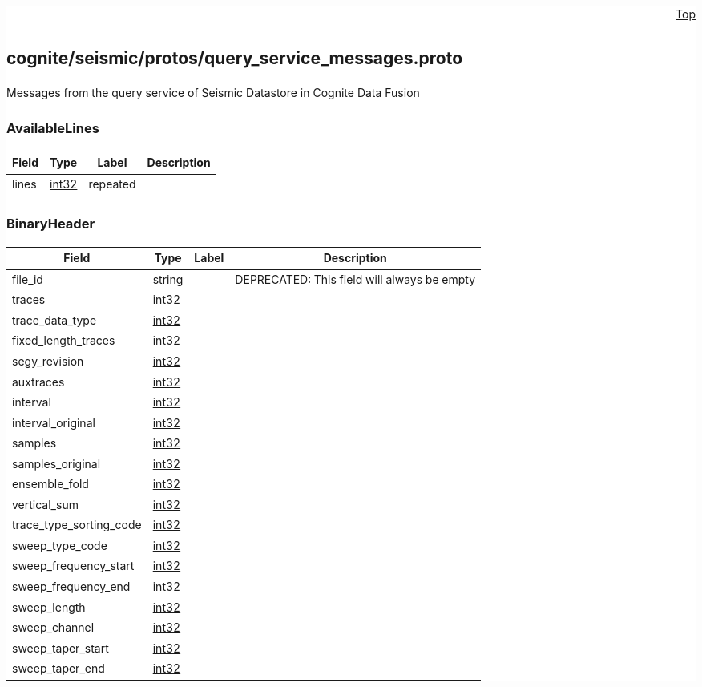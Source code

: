  

 



<a name="cognite_seismic_protos_query_service_messages-proto"></a>
<p align="right"><a href="#top">Top</a></p>

## cognite/seismic/protos/query_service_messages.proto
Messages from the query service of Seismic Datastore in Cognite Data Fusion


<a name="com-cognite-seismic-AvailableLines"></a>

### AvailableLines



| Field | Type | Label | Description |
| ----- | ---- | ----- | ----------- |
| lines | [int32](#int32) | repeated |  |






<a name="com-cognite-seismic-BinaryHeader"></a>

### BinaryHeader



| Field | Type | Label | Description |
| ----- | ---- | ----- | ----------- |
| file_id | [string](#string) |  | DEPRECATED: This field will always be empty |
| traces | [int32](#int32) |  |  |
| trace_data_type | [int32](#int32) |  |  |
| fixed_length_traces | [int32](#int32) |  |  |
| segy_revision | [int32](#int32) |  |  |
| auxtraces | [int32](#int32) |  |  |
| interval | [int32](#int32) |  |  |
| interval_original | [int32](#int32) |  |  |
| samples | [int32](#int32) |  |  |
| samples_original | [int32](#int32) |  |  |
| ensemble_fold | [int32](#int32) |  |  |
| vertical_sum | [int32](#int32) |  |  |
| trace_type_sorting_code | [int32](#int32) |  |  |
| sweep_type_code | [int32](#int32) |  |  |
| sweep_frequency_start | [int32](#int32) |  |  |
| sweep_frequency_end | [int32](#int32) |  |  |
| sweep_length | [int32](#int32) |  |  |
| sweep_channel | [int32](#int32) |  |  |
| sweep_taper_start | [int32](#int32) |  |  |
| sweep_taper_end | [int32](#int32) |  |  |